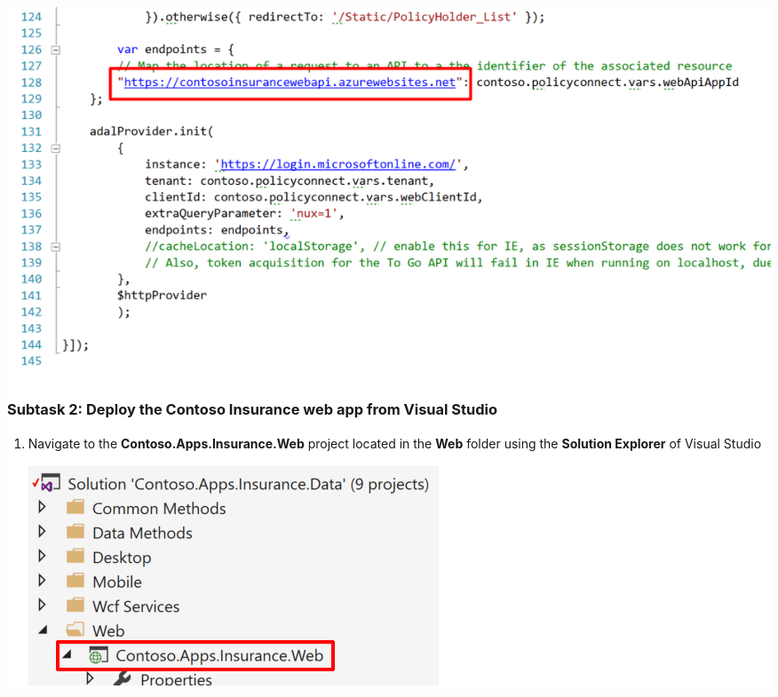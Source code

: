 ![In the Code window, the URL on line 128 is called out.](images/Hands-onlabstep-by-step-Appmodernizationimages/media/image154.png "Code window")

### Subtask 2: Deploy the Contoso Insurance web app from Visual Studio 

1.  Navigate to the **Contoso.Apps.Insurance.Web** project located in the **Web** folder using the **Solution Explorer** of Visual Studio

    ![In Solution Explorer, in the Web folder, Contoso.Apps.Insurance.Web is selected.](images/Hands-onlabstep-by-step-Appmodernizationimages/media/image155.png "Solution Explorer")
